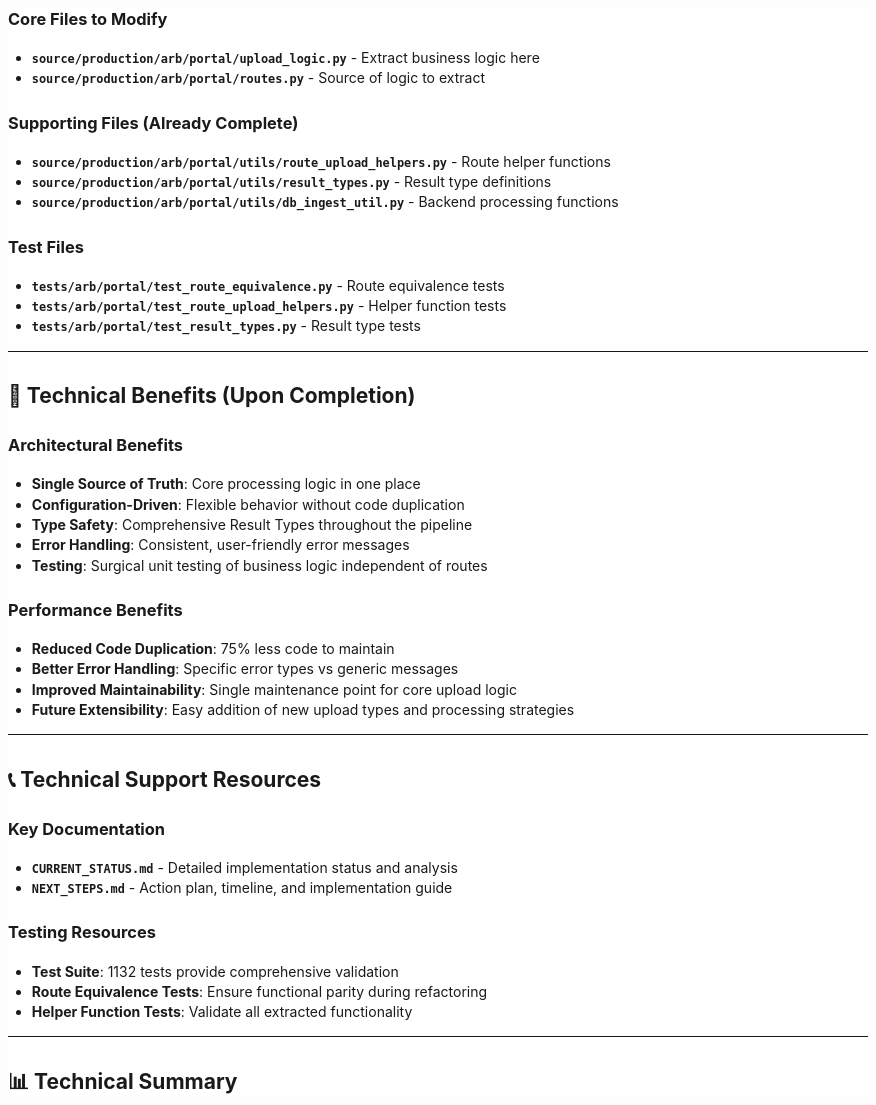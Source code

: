 ### **Core Files to Modify**
- **`source/production/arb/portal/upload_logic.py`** - Extract business logic here
- **`source/production/arb/portal/routes.py`** - Source of logic to extract

### **Supporting Files (Already Complete)**
- **`source/production/arb/portal/utils/route_upload_helpers.py`** - Route helper functions
- **`source/production/arb/portal/utils/result_types.py`** - Result type definitions
- **`source/production/arb/portal/utils/db_ingest_util.py`** - Backend processing functions

### **Test Files**
- **`tests/arb/portal/test_route_equivalence.py`** - Route equivalence tests
- **`tests/arb/portal/test_route_upload_helpers.py`** - Helper function tests
- **`tests/arb/portal/test_result_types.py`** - Result type tests

---

## 🌟 **Technical Benefits (Upon Completion)**

### **Architectural Benefits**
- **Single Source of Truth**: Core processing logic in one place
- **Configuration-Driven**: Flexible behavior without code duplication
- **Type Safety**: Comprehensive Result Types throughout the pipeline
- **Error Handling**: Consistent, user-friendly error messages
- **Testing**: Surgical unit testing of business logic independent of routes

### **Performance Benefits**
- **Reduced Code Duplication**: 75% less code to maintain
- **Better Error Handling**: Specific error types vs generic messages
- **Improved Maintainability**: Single maintenance point for core upload logic
- **Future Extensibility**: Easy addition of new upload types and processing strategies

---

## 📞 **Technical Support Resources**

### **Key Documentation**
- **`CURRENT_STATUS.md`** - Detailed implementation status and analysis
- **`NEXT_STEPS.md`** - Action plan, timeline, and implementation guide

### **Testing Resources**
- **Test Suite**: 1132 tests provide comprehensive validation
- **Route Equivalence Tests**: Ensure functional parity during refactoring
- **Helper Function Tests**: Validate all extracted functionality

---

## 📊 **Technical Summary**
